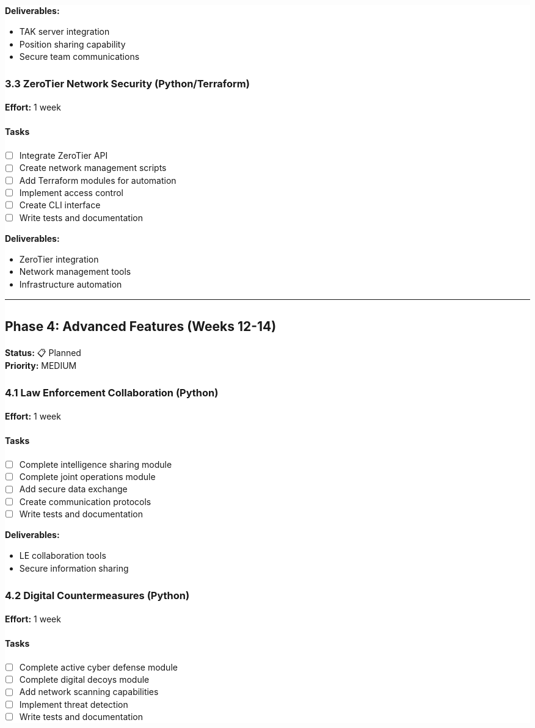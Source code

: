 **Deliverables:**
- TAK server integration
- Position sharing capability
- Secure team communications

### 3.3 ZeroTier Network Security (Python/Terraform)

**Effort:** 1 week

#### Tasks
- [ ] Integrate ZeroTier API
- [ ] Create network management scripts
- [ ] Add Terraform modules for automation
- [ ] Implement access control
- [ ] Create CLI interface
- [ ] Write tests and documentation

**Deliverables:**
- ZeroTier integration
- Network management tools
- Infrastructure automation

---

## Phase 4: Advanced Features (Weeks 12-14)

**Status:** 📋 Planned  
**Priority:** MEDIUM

### 4.1 Law Enforcement Collaboration (Python)

**Effort:** 1 week

#### Tasks
- [ ] Complete intelligence sharing module
- [ ] Complete joint operations module
- [ ] Add secure data exchange
- [ ] Create communication protocols
- [ ] Write tests and documentation

**Deliverables:**
- LE collaboration tools
- Secure information sharing

### 4.2 Digital Countermeasures (Python)

**Effort:** 1 week

#### Tasks
- [ ] Complete active cyber defense module
- [ ] Complete digital decoys module
- [ ] Add network scanning capabilities
- [ ] Implement threat detection
- [ ] Write tests and documentation
